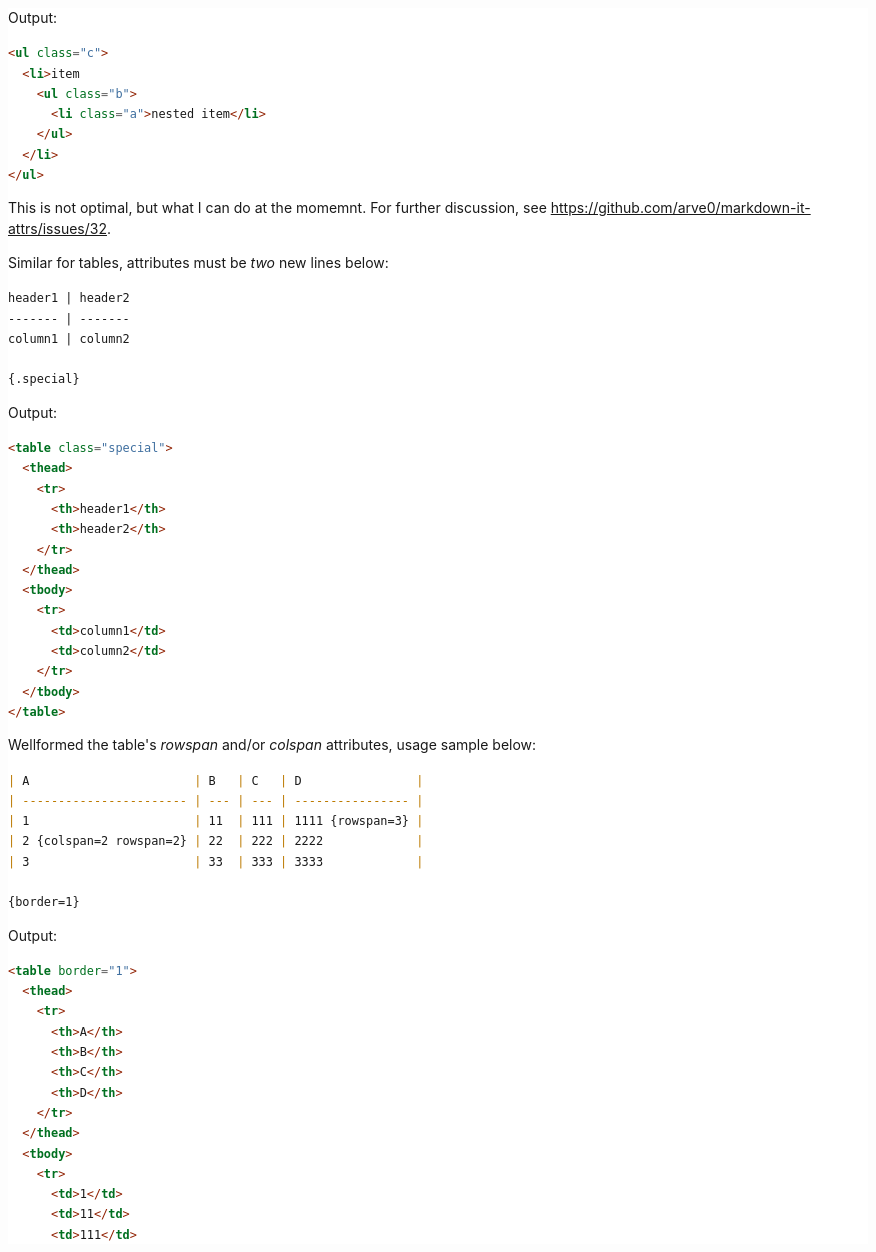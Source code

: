 Output:
```html
<ul class="c">
  <li>item
    <ul class="b">
      <li class="a">nested item</li>
    </ul>
  </li>
</ul>
```

This is not optimal, but what I can do at the momemnt. For further discussion, see https://github.com/arve0/markdown-it-attrs/issues/32.

Similar for tables, attributes must be _two_ new lines below:
```md
header1 | header2
------- | -------
column1 | column2

{.special}
```

Output:
```html
<table class="special">
  <thead>
    <tr>
      <th>header1</th>
      <th>header2</th>
    </tr>
  </thead>
  <tbody>
    <tr>
      <td>column1</td>
      <td>column2</td>
    </tr>
  </tbody>
</table>
```

Wellformed the table's _rowspan_ and/or _colspan_ attributes, usage sample below:
```md
| A                       | B   | C   | D                |
| ----------------------- | --- | --- | ---------------- |
| 1                       | 11  | 111 | 1111 {rowspan=3} |
| 2 {colspan=2 rowspan=2} | 22  | 222 | 2222             |
| 3                       | 33  | 333 | 3333             |

{border=1}
```

Output:
```html
<table border="1">
  <thead>
    <tr>
      <th>A</th>
      <th>B</th>
      <th>C</th>
      <th>D</th>
    </tr>
  </thead>
  <tbody>
    <tr>
      <td>1</td>
      <td>11</td>
      <td>111</td>
```